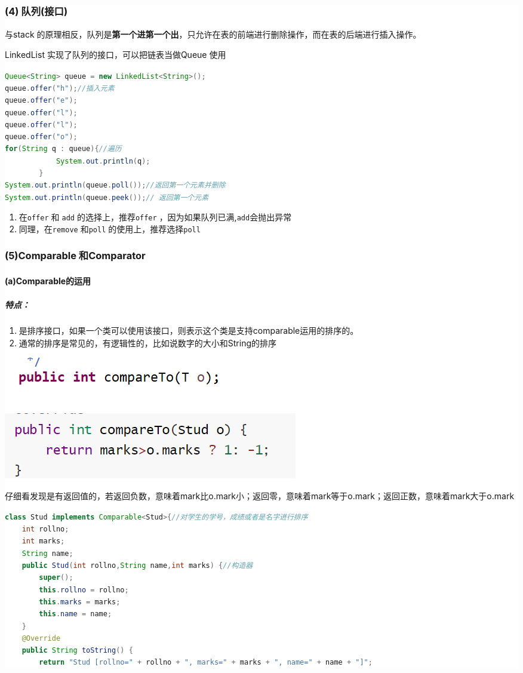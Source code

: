 

### (4) 队列(接口)

与stack 的原理相反，队列是**第一个进第一个出**，只允许在表的前端进行删除操作，而在表的后端进行插入操作。

LinkedList 实现了队列的接口，可以把链表当做Queue 使用

```java
Queue<String> queue = new LinkedList<String>();
queue.offer("h");//插入元素
queue.offer("e");
queue.offer("l");
queue.offer("l");
queue.offer("o");
for(String q : queue){//遍历
            System.out.println(q);
        }
System.out.println(queue.poll());//返回第一个元素并删除
System.out.println(queue.peek());// 返回第一个元素
```

1. 在`offer` 和 `add` 的选择上，推荐`offer` ，因为如果队列已满,`add`会抛出异常
2. 同理，在`remove` 和`poll` 的使用上，推荐选择`poll`





### (5)Comparable 和Comparator

#### (a)Comparable的运用

##### 特点：

1. 是排序接口，如果一个类可以使用该接口，则表示这个类是支持comparable运用的排序的。
2. 通常的排序是常见的，有逻辑性的，比如说数字的大小和String的排序

![image-20200321224030484](https://github.com/Ivy0700/test2/blob/master/image-20200321224030484.png?raw=true)

![image-20200321224149152](https://github.com/Ivy0700/test2/blob/master/image-20200321224149152.png?raw=true)

仔细看发现是有返回值的，若返回负数，意味着mark比o.mark小；返回零，意味着mark等于o.mark；返回正数，意味着mark大于o.mark



```java
class Stud implements Comparable<Stud>{//对学生的学号，成绩或者是名字进行排序
	int rollno;
	int marks;
	String name;
	public Stud(int rollno,String name,int marks) {//构造器
		super();
		this.rollno = rollno;
		this.marks = marks;
		this.name = name;
	}
	@Override
	public String toString() {
		return "Stud [rollno=" + rollno + ", marks=" + marks + ", name=" + name + "]";
```